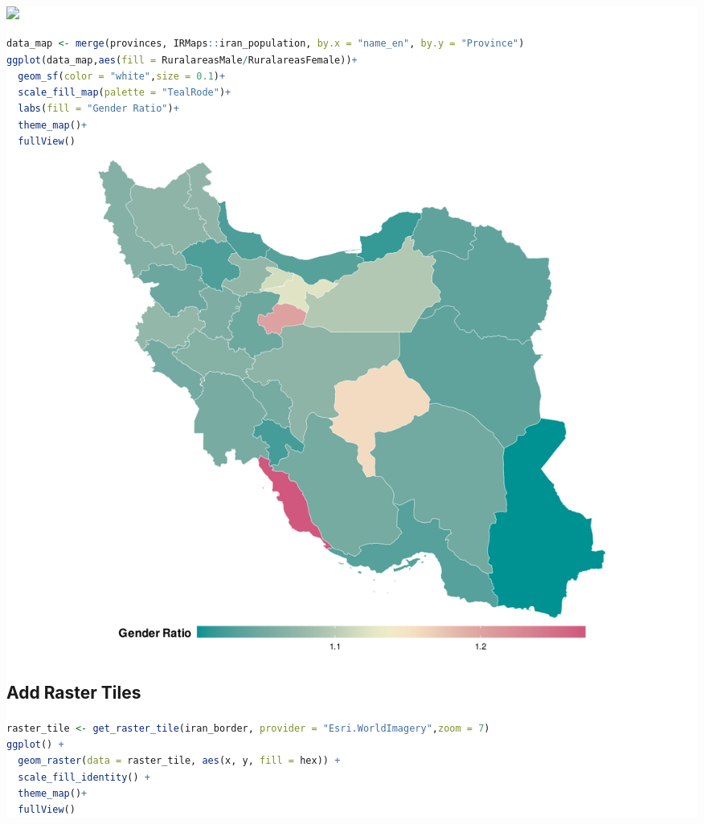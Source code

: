 <img src="man/figures/README-iran_maps-1.svg" width="100%" />

``` r
data_map <- merge(provinces, IRMaps::iran_population, by.x = "name_en", by.y = "Province") 
ggplot(data_map,aes(fill = RuralareasMale/RuralareasFemale))+
  geom_sf(color = "white",size = 0.1)+
  scale_fill_map(palette = "TealRode")+
  labs(fill = "Gender Ratio")+
  theme_map()+
  fullView()
```

<img src="man/figures/README-heatmap-1.svg" width="100%" />

## Add Raster Tiles

``` r
raster_tile <- get_raster_tile(iran_border, provider = "Esri.WorldImagery",zoom = 7)
ggplot() +
  geom_raster(data = raster_tile, aes(x, y, fill = hex)) +
  scale_fill_identity() +
  theme_map()+
  fullView()
```
